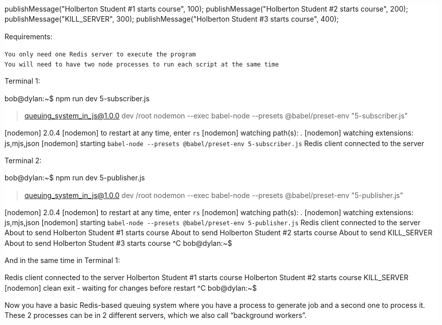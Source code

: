 publishMessage("Holberton Student #1 starts course", 100);
publishMessage("Holberton Student #2 starts course", 200);
publishMessage("KILL_SERVER", 300);
publishMessage("Holberton Student #3 starts course", 400);

Requirements:

    You only need one Redis server to execute the program
    You will need to have two node processes to run each script at the same time

Terminal 1:

bob@dylan:~$ npm run dev 5-subscriber.js 

> queuing_system_in_js@1.0.0 dev /root
> nodemon --exec babel-node --presets @babel/preset-env "5-subscriber.js"

[nodemon] 2.0.4
[nodemon] to restart at any time, enter `rs`
[nodemon] watching path(s): *.*
[nodemon] watching extensions: js,mjs,json
[nodemon] starting `babel-node --presets @babel/preset-env 5-subscriber.js`
Redis client connected to the server

Terminal 2:

bob@dylan:~$ npm run dev 5-publisher.js 

> queuing_system_in_js@1.0.0 dev /root
> nodemon --exec babel-node --presets @babel/preset-env "5-publisher.js"

[nodemon] 2.0.4
[nodemon] to restart at any time, enter `rs`
[nodemon] watching path(s): *.*
[nodemon] watching extensions: js,mjs,json
[nodemon] starting `babel-node --presets @babel/preset-env 5-publisher.js`
Redis client connected to the server
About to send Holberton Student #1 starts course
About to send Holberton Student #2 starts course
About to send KILL_SERVER
About to send Holberton Student #3 starts course
^C
bob@dylan:~$ 

And in the same time in Terminal 1:

Redis client connected to the server
Holberton Student #1 starts course
Holberton Student #2 starts course
KILL_SERVER
[nodemon] clean exit - waiting for changes before restart
^C
bob@dylan:~$ 

Now you have a basic Redis-based queuing system where you have a process to generate job and a second one to process it. These 2 processes can be in 2 different servers, which we also call “background workers”.
